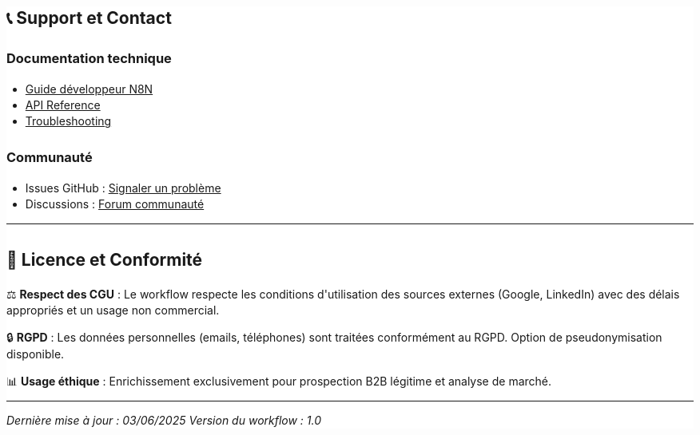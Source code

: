 ## 📞 Support et Contact

### Documentation technique
- [Guide développeur N8N](../docs/DEVELOPER_GUIDE.md)
- [API Reference](../docs/API_REFERENCE.md)
- [Troubleshooting](../docs/TROUBLESHOOTING.md)

### Communauté
- Issues GitHub : [Signaler un problème](https://github.com/your-repo/issues)
- Discussions : [Forum communauté](https://github.com/your-repo/discussions)

---

## 📄 Licence et Conformité

⚖️ **Respect des CGU** : Le workflow respecte les conditions d'utilisation des sources externes (Google, LinkedIn) avec des délais appropriés et un usage non commercial.

🔒 **RGPD** : Les données personnelles (emails, téléphones) sont traitées conformément au RGPD. Option de pseudonymisation disponible.

📊 **Usage éthique** : Enrichissement exclusivement pour prospection B2B légitime et analyse de marché.

---

*Dernière mise à jour : 03/06/2025*
*Version du workflow : 1.0*